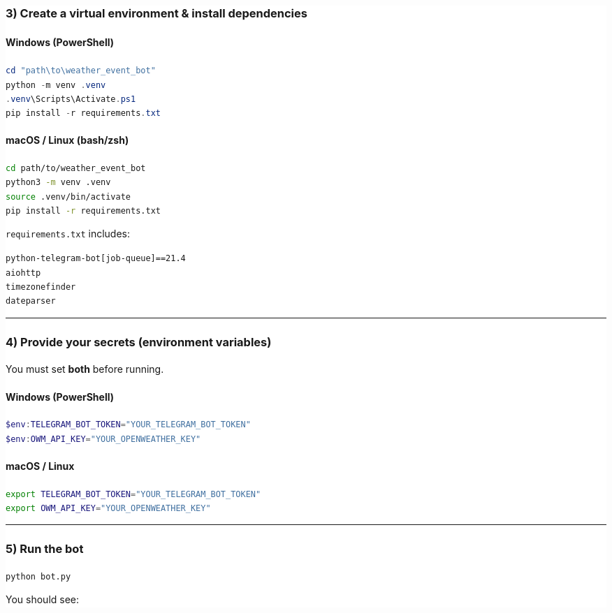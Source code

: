 ### 3) Create a virtual environment & install dependencies

#### Windows (PowerShell)

``` powershell
cd "path\to\weather_event_bot"
python -m venv .venv
.venv\Scripts\Activate.ps1
pip install -r requirements.txt
```

#### macOS / Linux (bash/zsh)

``` bash
cd path/to/weather_event_bot
python3 -m venv .venv
source .venv/bin/activate
pip install -r requirements.txt
```

`requirements.txt` includes:

    python-telegram-bot[job-queue]==21.4
    aiohttp
    timezonefinder
    dateparser

------------------------------------------------------------------------

### 4) Provide your secrets (environment variables)

You must set **both** before running.

#### Windows (PowerShell)

``` powershell
$env:TELEGRAM_BOT_TOKEN="YOUR_TELEGRAM_BOT_TOKEN"
$env:OWM_API_KEY="YOUR_OPENWEATHER_KEY"
```

#### macOS / Linux

``` bash
export TELEGRAM_BOT_TOKEN="YOUR_TELEGRAM_BOT_TOKEN"
export OWM_API_KEY="YOUR_OPENWEATHER_KEY"
```

------------------------------------------------------------------------

### 5) Run the bot

``` bash
python bot.py
```

You should see:
